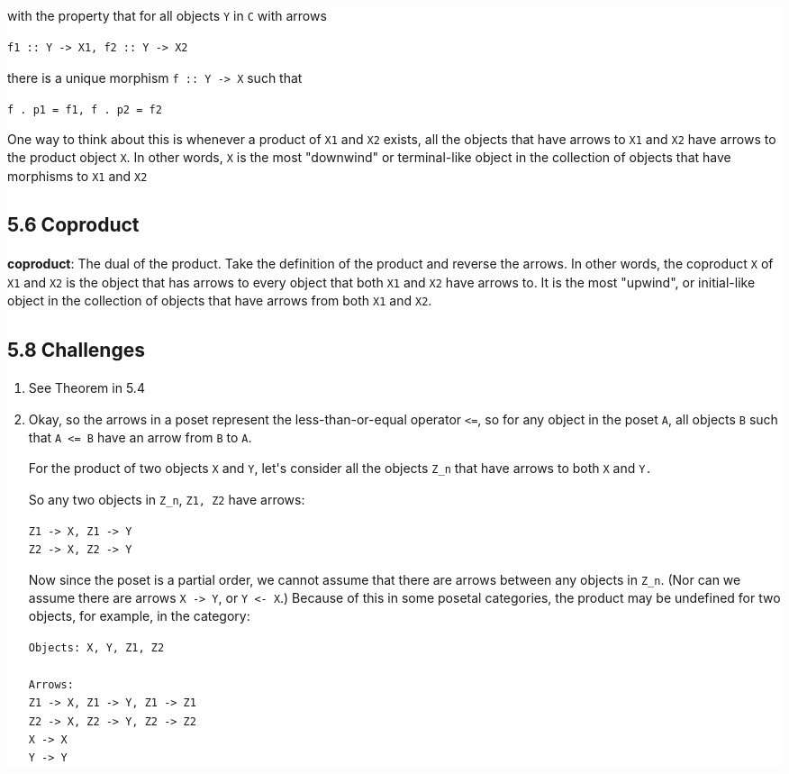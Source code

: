 with the property
that for all objects `Y` in `C` with arrows 

```
f1 :: Y -> X1, f2 :: Y -> X2
```

there is a unique morphism `f :: Y -> X` such that 

```
f . p1 = f1, f . p2 = f2
```

One way to think about this is whenever a product of `X1` and `X2` exists,
all the objects that have arrows to `X1` and `X2` have arrows to the product
object `X`. In other words, `X` is the most "downwind" or terminal-like
object in the collection of objects that have morphisms to `X1` and `X2`


## 5.6 Coproduct

**coproduct**: The dual of the product. Take the definition of the product
and reverse the arrows. In other words, the coproduct `X` of `X1` and `X2`
is the object that has arrows to every object that both `X1` and `X2` have
arrows to. It is the most "upwind", or initial-like object in
the collection of objects that have arrows from both `X1` and `X2`.

## 5.8 Challenges

1.  See Theorem in 5.4

2.  Okay, so the arrows in a poset represent the less-than-or-equal operator
    `<=`, so for any object in the poset `A`, all objects `B` such that `A <= B`
    have an arrow from `B` to `A`. 

    For the product of two objects `X` and `Y`, let's consider all the objects
    `Z_n` that have arrows to both `X` and `Y.` 

    So any two objects in `Z_n`, `Z1, Z2` have arrows:

    ```
    Z1 -> X, Z1 -> Y
    Z2 -> X, Z2 -> Y
    ```

    Now since the poset is a partial order, we cannot assume that there
    are arrows between any objects in `Z_n`. (Nor can we assume there
    are arrows `X -> Y`, or `Y <- X`.) Because of this in some posetal
    categories, the product may be undefined for two objects, for example, in
    the category:

    ```
    Objects: X, Y, Z1, Z2

    Arrows: 
    Z1 -> X, Z1 -> Y, Z1 -> Z1
    Z2 -> X, Z2 -> Y, Z2 -> Z2
    X -> X
    Y -> Y
